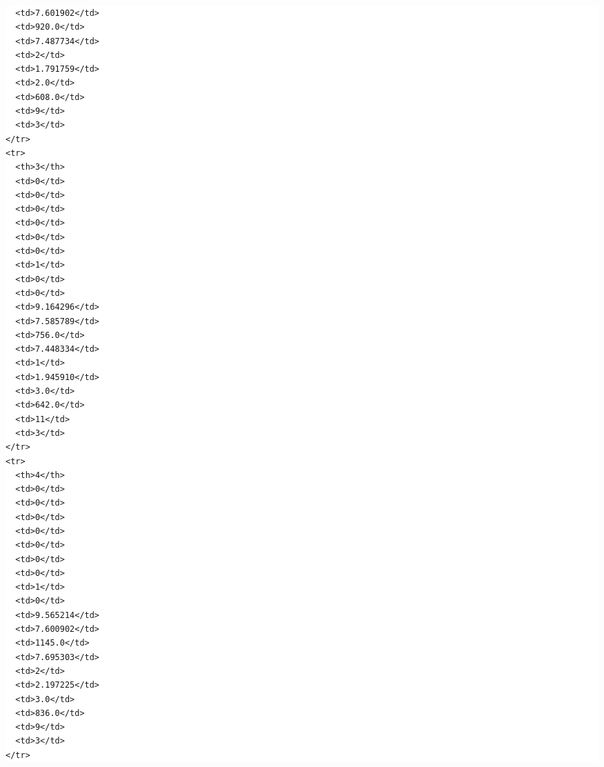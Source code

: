       <td>7.601902</td>
      <td>920.0</td>
      <td>7.487734</td>
      <td>2</td>
      <td>1.791759</td>
      <td>2.0</td>
      <td>608.0</td>
      <td>9</td>
      <td>3</td>
    </tr>
    <tr>
      <th>3</th>
      <td>0</td>
      <td>0</td>
      <td>0</td>
      <td>0</td>
      <td>0</td>
      <td>0</td>
      <td>1</td>
      <td>0</td>
      <td>0</td>
      <td>9.164296</td>
      <td>7.585789</td>
      <td>756.0</td>
      <td>7.448334</td>
      <td>1</td>
      <td>1.945910</td>
      <td>3.0</td>
      <td>642.0</td>
      <td>11</td>
      <td>3</td>
    </tr>
    <tr>
      <th>4</th>
      <td>0</td>
      <td>0</td>
      <td>0</td>
      <td>0</td>
      <td>0</td>
      <td>0</td>
      <td>0</td>
      <td>1</td>
      <td>0</td>
      <td>9.565214</td>
      <td>7.600902</td>
      <td>1145.0</td>
      <td>7.695303</td>
      <td>2</td>
      <td>2.197225</td>
      <td>3.0</td>
      <td>836.0</td>
      <td>9</td>
      <td>3</td>
    </tr>
  </tbody>
</table>
</div>
